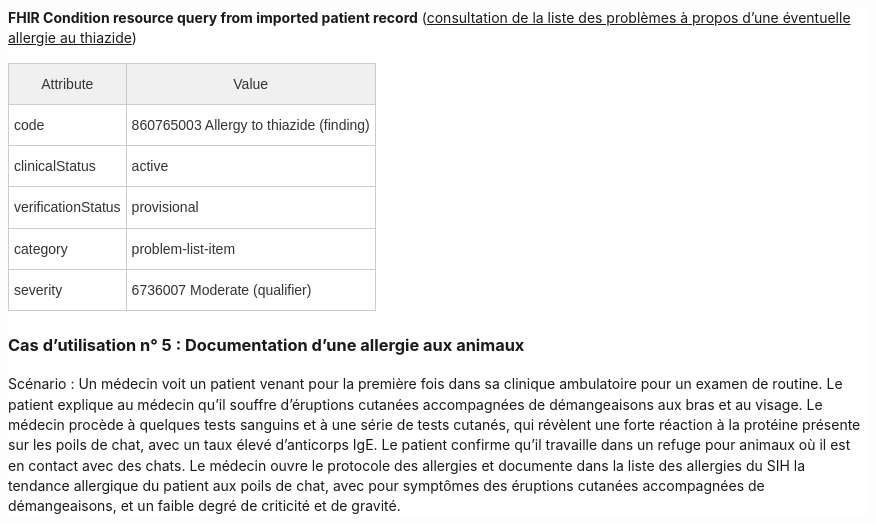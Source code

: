 **FHIR Condition resource query from imported patient record** ([consultation de la liste des problèmes à propos d’une éventuelle allergie au thiazide](Condition-CH-AllergyIntolerance-Condition-Visit2-Usecase-1.html))
<style type="text/css">
.tg  {border-collapse:collapse;border-color:#ccc;border-spacing:0;}
.tg td{background-color:#fff;border-color:#ccc;border-style:solid;border-width:1px;color:#333;
  font-family:Arial, sans-serif;font-size:14px;overflow:hidden;padding:10px 5px;word-break:normal;}
.tg th{background-color:#f0f0f0;border-color:#ccc;border-style:solid;border-width:1px;color:#333;
  font-family:Arial, sans-serif;font-size:14px;font-weight:normal;overflow:hidden;padding:10px 5px;word-break:normal;}
.tg .tg-cly1{text-align:left;vertical-align:middle}
.tg .tg-wa1i{font-weight:bold;text-align:center;vertical-align:middle}
</style>
<table class="tg">
<thead>
  <tr>
    <th class="tg-uzvj">Attribute</th>
    <th class="tg-uzvj">Value</th>
  </tr>
</thead>
<tbody>
  <tr>
    <td class="tg-lboi">code</td>
    <td class="tg-lboi">860765003 Allergy to thiazide (finding)</td>
  </tr>
  <tr>
    <td class="tg-cly1">clinicalStatus</td>
    <td class="tg-cly1">active</td>
  </tr>
  <tr>
    <td class="tg-cly1">verificationStatus</td>
    <td class="tg-cly1">provisional</td>
  </tr>
  <tr>
    <td class="tg-cly1">category</td>
    <td class="tg-cly1">problem-list-item</td>
  </tr>
  <tr>
    <td class="tg-cly1">severity</td>
    <td class="tg-cly1">6736007 Moderate (qualifier)</td>
  </tr>
</tbody>
</table>

### Cas d’utilisation n° 5 : Documentation d’une allergie aux animaux

Scénario : Un médecin voit un patient venant pour la première fois dans sa clinique ambulatoire pour un examen de routine. Le patient explique au médecin qu’il souffre d’éruptions cutanées accompagnées de démangeaisons aux bras et au visage. Le médecin procède à quelques tests sanguins et à une série de tests cutanés, qui révèlent une forte réaction à la protéine présente sur les poils de chat, avec un taux élevé d’anticorps IgE. Le patient confirme qu’il travaille dans un refuge pour animaux où il est en contact avec des chats. Le médecin ouvre le protocole des allergies et documente dans la liste des allergies du SIH la tendance allergique du patient aux poils de chat, avec pour symptômes des éruptions cutanées accompagnées de démangeaisons, et un faible degré de criticité et de gravité.
